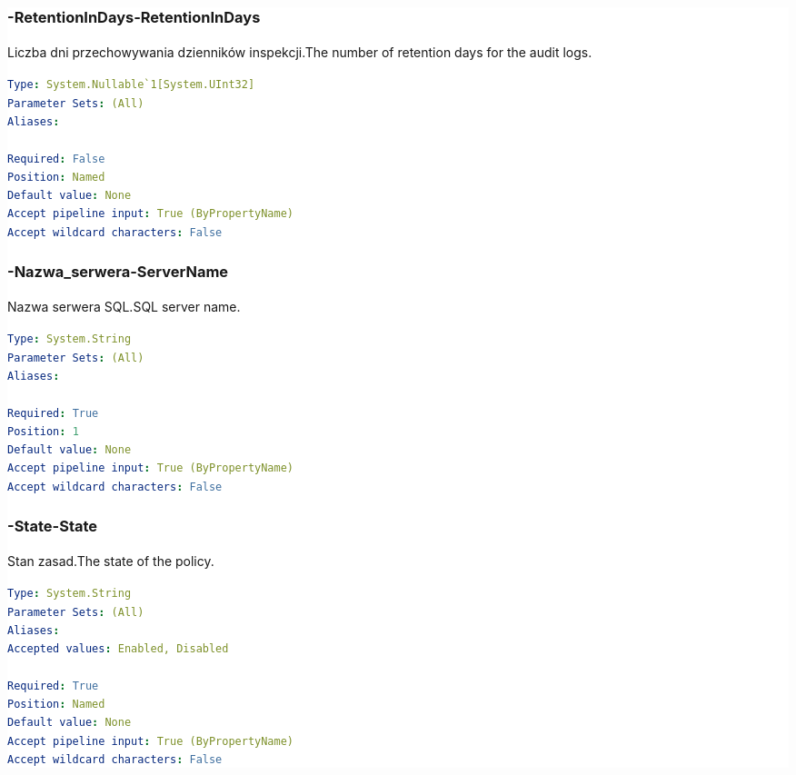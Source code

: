 ### <span data-ttu-id="3e21a-135">-RetentionInDays</span><span class="sxs-lookup"><span data-stu-id="3e21a-135">-RetentionInDays</span></span>
<span data-ttu-id="3e21a-136">Liczba dni przechowywania dzienników inspekcji.</span><span class="sxs-lookup"><span data-stu-id="3e21a-136">The number of retention days for the audit logs.</span></span>

```yaml
Type: System.Nullable`1[System.UInt32]
Parameter Sets: (All)
Aliases:

Required: False
Position: Named
Default value: None
Accept pipeline input: True (ByPropertyName)
Accept wildcard characters: False
```

### <span data-ttu-id="3e21a-137">-Nazwa_serwera</span><span class="sxs-lookup"><span data-stu-id="3e21a-137">-ServerName</span></span>
<span data-ttu-id="3e21a-138">Nazwa serwera SQL.</span><span class="sxs-lookup"><span data-stu-id="3e21a-138">SQL server name.</span></span>

```yaml
Type: System.String
Parameter Sets: (All)
Aliases:

Required: True
Position: 1
Default value: None
Accept pipeline input: True (ByPropertyName)
Accept wildcard characters: False
```

### <span data-ttu-id="3e21a-139">-State</span><span class="sxs-lookup"><span data-stu-id="3e21a-139">-State</span></span>
<span data-ttu-id="3e21a-140">Stan zasad.</span><span class="sxs-lookup"><span data-stu-id="3e21a-140">The state of the policy.</span></span>

```yaml
Type: System.String
Parameter Sets: (All)
Aliases:
Accepted values: Enabled, Disabled

Required: True
Position: Named
Default value: None
Accept pipeline input: True (ByPropertyName)
Accept wildcard characters: False
```
